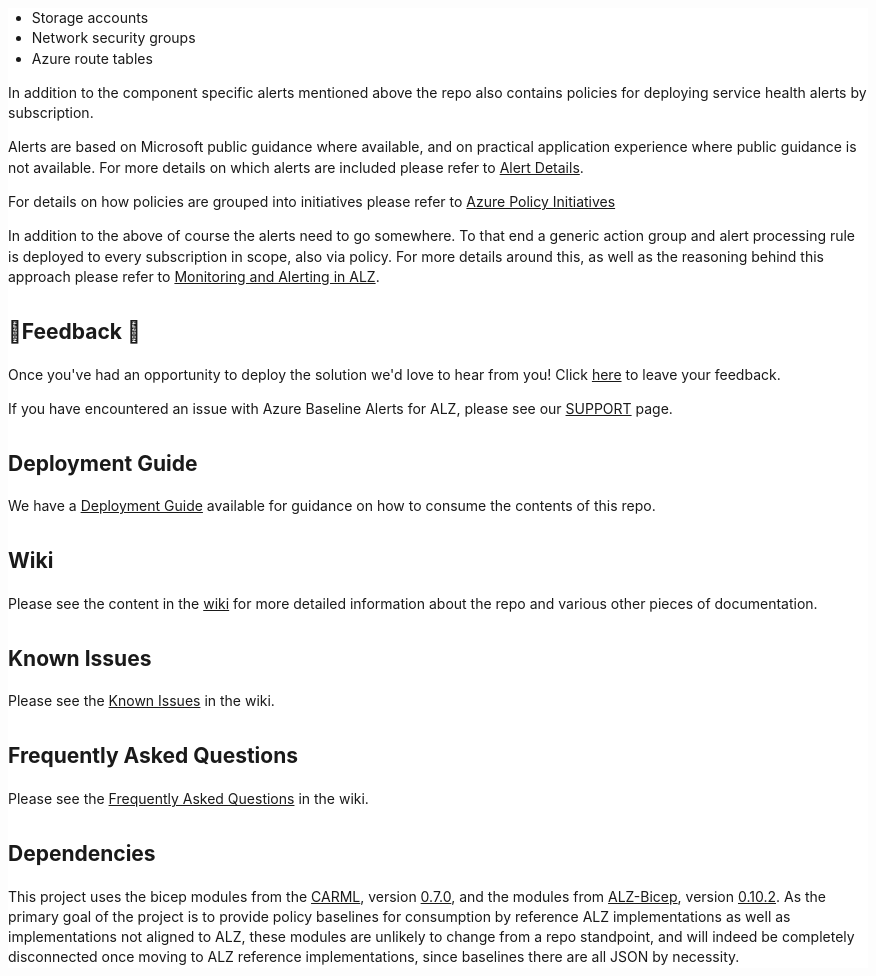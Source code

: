 - Storage accounts
- Network security groups
- Azure route tables

In addition to the component specific alerts mentioned above the repo also contains policies for deploying service health alerts by subscription. 

Alerts are based on Microsoft public guidance where available, and on practical application experience where public guidance is not available. For more details on which alerts are included please refer to [Alert Details](https://github.com/Azure/alz-monitor/wiki/AlertsDetails). 

For details on how policies are grouped into initiatives please refer to [Azure Policy Initiatives](https://github.com/Azure/alz-monitor/wiki/AzurePolicyInitiatives)

In addition to the above of course the alerts need to go somewhere. To that end a generic action group and alert processing rule is deployed to every subscription in scope, also via policy. For more details around this, as well as the reasoning behind this approach please refer to [Monitoring and Alerting in ALZ](../../wiki/Monitoring-and-Alerting-in-ALZ).

## 📣Feedback 📣

Once you've had an opportunity to deploy the solution we'd love to hear from you! Click [here](https://aka.ms/alz/monitor/feedback) to leave your feedback.

If you have encountered an issue with Azure Baseline Alerts for ALZ, please see our [SUPPORT](https://github.com/Azure/alz-monitor/blob/9777cbaf347138e613a0a24391f9261294d18481/SUPPORT.md#L3) page.

## Deployment Guide

We have a [Deployment Guide](../../wiki/Introduction-to-deploying-ALZ-Monitor) available for guidance on how to consume the contents of this repo.

## Wiki

Please see the content in the [wiki](https://github.com/Azure/alz-monitor/wiki) for more detailed information about the repo and various other pieces of documentation.

## Known Issues

Please see the [Known Issues](https://github.com/Azure/alz-monitor/wiki/KnownIssues) in the wiki.

## Frequently Asked Questions

Please see the [Frequently Asked Questions](https://github.com/Azure/alz-monitor/wiki/FAQ) in the wiki.

## Dependencies

This project uses the bicep modules from the [CARML](https://github.com/Azure/ResourceModules), version [0.7.0](https://github.com/Azure/ResourceModules/releases/tag/v0.7.0), and the modules from [ALZ-Bicep](https://github.com/Azure/ALZ-Bicep/tree/main/infra-as-code/bicep), version [0.10.2](https://github.com/Azure/ALZ-Bicep/releases/tag/v0.10.2). As the primary goal of the project is to provide policy baselines for consumption by reference ALZ implementations as well as implementations not aligned to ALZ, these modules are unlikely to change from a repo standpoint, and will indeed be completely disconnected once moving to ALZ reference implementations, since baselines there are all JSON by necessity.
